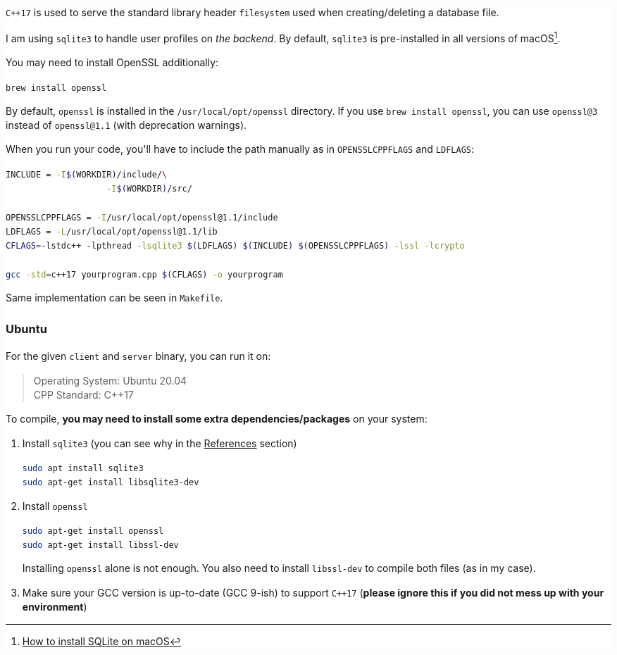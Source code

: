 `C++17` is used to serve the standard library header `filesystem` used when creating/deleting a database file.

I am using `sqlite3` to handle user profiles on *the backend*. By default, `sqlite3` is pre-installed in all versions of macOS[^sql].

You may need to install OpenSSL additionally:

```sh
brew install openssl
```

By default, `openssl` is installed in the `/usr/local/opt/openssl` directory. If you use `brew install openssl`, you can use `openssl@3` instead of `openssl@1.1` (with deprecation warnings).

When you run your code, you'll have to include the path manually as in `OPENSSLCPPFLAGS` and `LDFLAGS`:

```sh
INCLUDE = -I$(WORKDIR)/include/\
                    -I$(WORKDIR)/src/					

OPENSSLCPPFLAGS = -I/usr/local/opt/openssl@1.1/include
LDFLAGS = -L/usr/local/opt/openssl@1.1/lib
CFLAGS=-lstdc++ -lpthread -lsqlite3 $(LDFLAGS) $(INCLUDE) $(OPENSSLCPPFLAGS) -lssl -lcrypto 

gcc -std=c++17 yourprogram.cpp $(CFLAGS) -o yourprogram
```

Same implementation can be seen in `Makefile`.

[^sql]: [How to install SQLite on macOS](https://flaviocopes.com/sqlite-how-to-install/)

### Ubuntu

For the given `client` and `server` binary, you can run it on:

> Operating System: Ubuntu 20.04  
> CPP Standard: C++17


To compile, **you may need to install some extra dependencies/packages** on your system:

1. Install `sqlite3` (you can see why in the [References](#references) section)

    ```sh
    sudo apt install sqlite3
    sudo apt-get install libsqlite3-dev
    ```
2. Install `openssl`

    ```sh
    sudo apt-get install openssl
    sudo apt-get install libssl-dev
    ```

    Installing `openssl` alone is not enough. You also need to install `libssl-dev` to compile both files (as in my case).
3. Make sure your GCC version is up-to-date (GCC 9-ish) to support `C++17` (**please ignore this if you did not mess up with your environment**)
